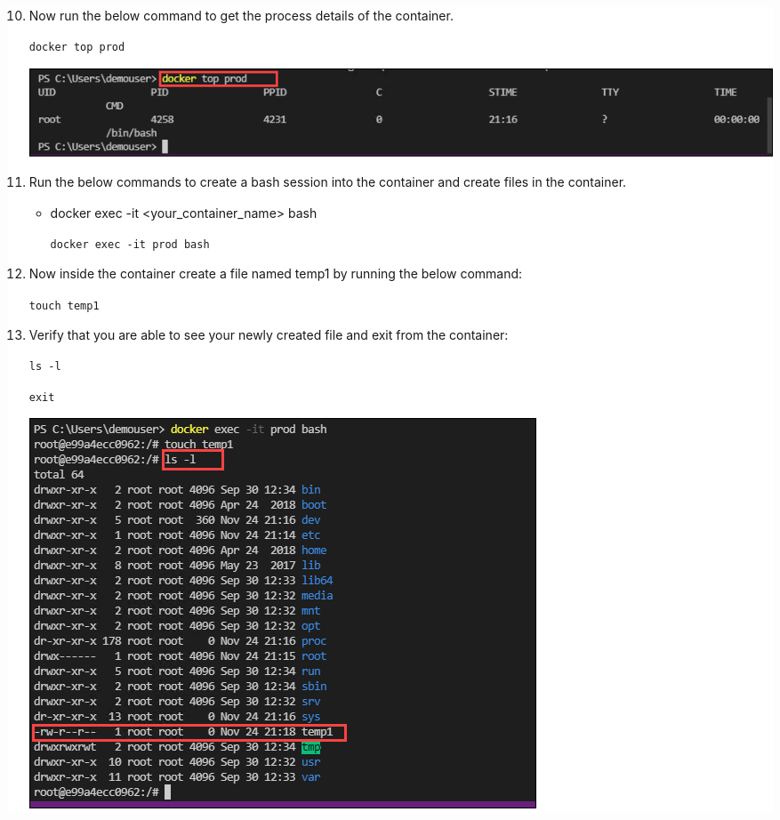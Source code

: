 10. Now run the below command to get the process details of the container.

    ```
    docker top prod
    ```
   
    ![](./images/dock14.png "SSMS Toolbar")
    
11. Run the below commands to create a bash session into the container and create files in the container.

    - docker exec -it <your_container_name> bash

      ```
      docker exec -it prod bash 
      ```
    
12. Now inside the container create a file named temp1 by running the below command:

     ```
     touch temp1
     ```
     
13. Verify that you are able to see your newly created file and exit from the container:

    ```
    ls -l
    ```
    
    ```
    exit
    ```   
    ![](./images/dock15.png "SSMS Toolbar")
    